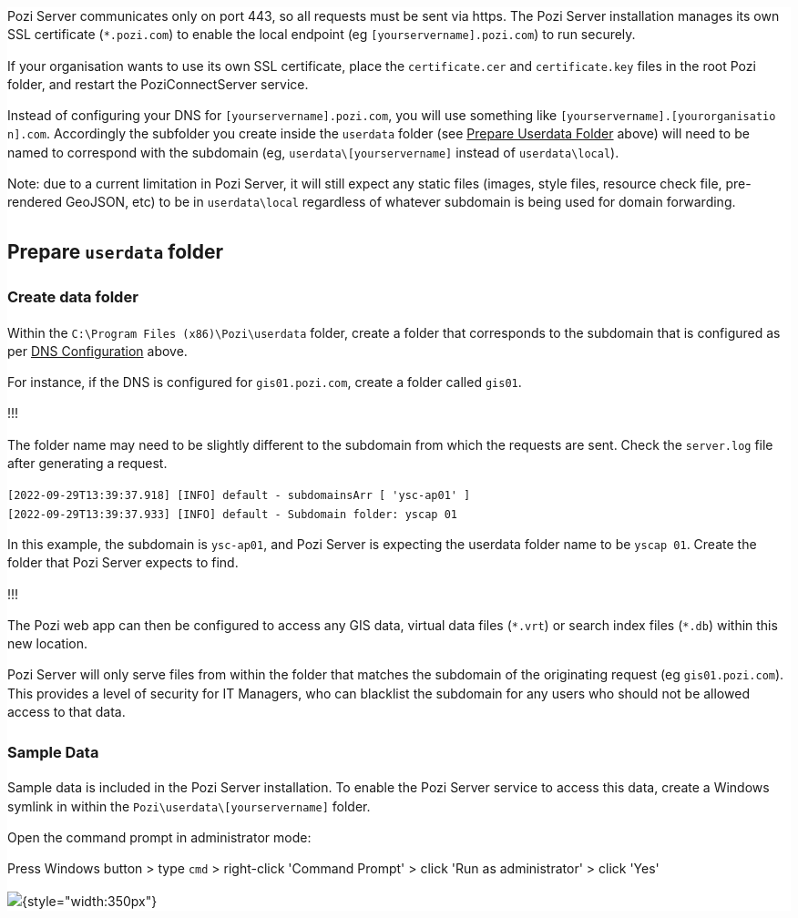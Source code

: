 Pozi Server communicates only on port 443, so all requests must be sent via https. The Pozi Server installation manages its own SSL certificate (`*.pozi.com`) to enable the local endpoint (eg `[yourservername].pozi.com`) to run securely.

If your organisation wants to use its own SSL certificate, place the `certificate.cer` and `certificate.key` files in the root Pozi folder, and restart the PoziConnectServer service.

Instead of configuring your DNS for `[yourservername].pozi.com`, you will use something like `[yourservername].[yourorganisation].com`. Accordingly the subfolder you create inside the `userdata` folder (see [Prepare Userdata Folder](#prepare-userdata-folder) above) will need to be named to correspond with the subdomain (eg, `userdata\[yourservername]` instead of `userdata\local`).

Note: due to a current limitation in Pozi Server, it will still expect any static files (images, style files, resource check file, pre-rendered GeoJSON, etc) to be in `userdata\local` regardless of whatever subdomain is being used for domain forwarding.

## Prepare `userdata` folder

### Create data folder

Within the `C:\Program Files (x86)\Pozi\userdata` folder, create a folder that corresponds to the subdomain that is configured as per [DNS Configuration](#dns-configuration) above.

For instance, if the DNS is configured for `gis01.pozi.com`, create a folder called `gis01`.

!!!

The folder name may need to be slightly different to the subdomain from which the requests are sent. Check the `server.log` file after generating a request.

``` server.log
[2022-09-29T13:39:37.918] [INFO] default - subdomainsArr [ 'ysc-ap01' ]
[2022-09-29T13:39:37.933] [INFO] default - Subdomain folder: yscap 01
```

In this example, the subdomain is `ysc-ap01`, and Pozi Server is expecting the userdata folder name to be `yscap 01`. Create the folder that Pozi Server expects to find.

!!!

The Pozi web app can then be configured to access any GIS data, virtual data files (`*.vrt`) or search index files (`*.db`) within this new location.

Pozi Server will only serve files from within the folder that matches the subdomain of the originating request (eg `gis01.pozi.com`). This provides a level of security for IT Managers, who can blacklist the subdomain for any users who should not be allowed access to that data.

### Sample Data

Sample data is included in the Pozi Server installation. To enable the Pozi Server service to access this data, create a Windows symlink in within the `Pozi\userdata\[yourservername]` folder.

Open the command prompt in administrator mode:

Press Windows button > type `cmd` > right-click 'Command Prompt' > click 'Run as administrator' > click 'Yes'

![](./img/run-command-prompt-as-administrator.png){style="width:350px"}
